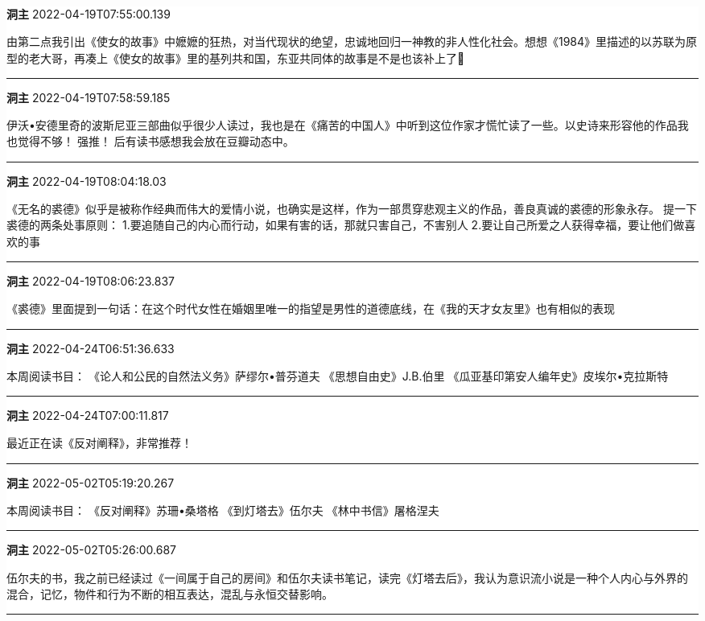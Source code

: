 
**洞主** 2022-04-19T07:55:00.139

由第二点我引出《使女的故事》中嬷嬷的狂热，对当代现状的绝望，忠诚地回归一神教的非人性化社会。想想《1984》里描述的以苏联为原型的老大哥，再凑上《使女的故事》里的基列共和国，东亚共同体的故事是不是也该补上了🤔

---

**洞主** 2022-04-19T07:58:59.185

伊沃•安德里奇的波斯尼亚三部曲似乎很少人读过，我也是在《痛苦的中国人》中听到这位作家才慌忙读了一些。以史诗来形容他的作品我也觉得不够！
强推！
后有读书感想我会放在豆瓣动态中。

---

**洞主** 2022-04-19T08:04:18.03

《无名的裘德》似乎是被称作经典而伟大的爱情小说，也确实是这样，作为一部贯穿悲观主义的作品，善良真诚的裘德的形象永存。
提一下裘德的两条处事原则：
1.要追随自己的内心而行动，如果有害的话，那就只害自己，不害别人
2.要让自己所爱之人获得幸福，要让他们做喜欢的事

---

**洞主** 2022-04-19T08:06:23.837

《裘德》里面提到一句话：在这个时代女性在婚姻里唯一的指望是男性的道德底线，在《我的天才女友里》也有相似的表现

---

**洞主** 2022-04-24T06:51:36.633

本周阅读书目：
《论人和公民的自然法义务》萨缪尔•普芬道夫
《思想自由史》J.B.伯里
《瓜亚基印第安人编年史》皮埃尔•克拉斯特

---

**洞主** 2022-04-24T07:00:11.817

最近正在读《反对阐释》，非常推荐！

---

**洞主** 2022-05-02T05:19:20.267

本周阅读书目：
《反对阐释》苏珊•桑塔格
《到灯塔去》伍尔夫
《林中书信》屠格涅夫

---

**洞主** 2022-05-02T05:26:00.687

伍尔夫的书，我之前已经读过《一间属于自己的房间》和伍尔夫读书笔记，读完《灯塔去后》，我认为意识流小说是一种个人内心与外界的混合，记忆，物件和行为不断的相互表达，混乱与永恒交替影响。

---
